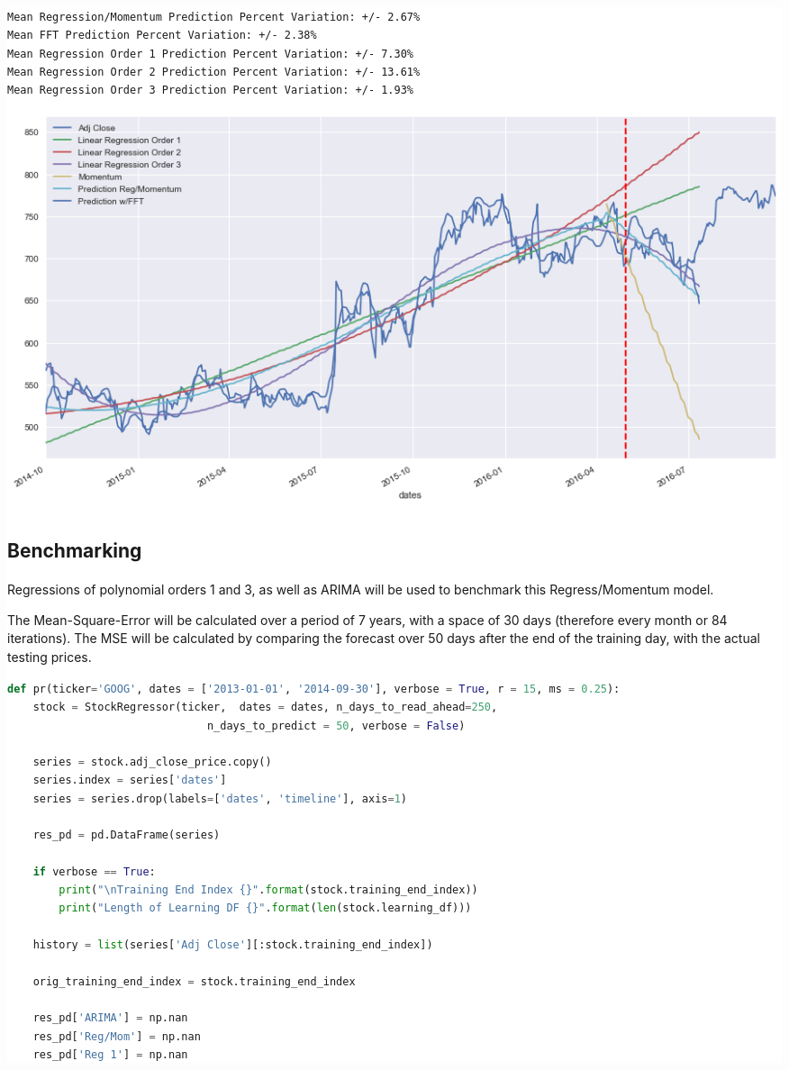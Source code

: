 
    
    Mean Regression/Momentum Prediction Percent Variation: +/- 2.67%
    Mean FFT Prediction Percent Variation: +/- 2.38%
    Mean Regression Order 1 Prediction Percent Variation: +/- 7.30%
    Mean Regression Order 2 Prediction Percent Variation: +/- 13.61%
    Mean Regression Order 3 Prediction Percent Variation: +/- 1.93%



![png](imgs/output_51_3.png)


## Benchmarking

Regressions of polynomial orders 1 and 3, as well as ARIMA will be used to benchmark this Regress/Momentum model. 

The Mean-Square-Error will be calculated over a period of 7 years, with a space of 30 days (therefore every month or 84 iterations). The MSE will be calculated by comparing the forecast over 50 days after the end of the training day, with the actual testing prices. 


```python
def pr(ticker='GOOG', dates = ['2013-01-01', '2014-09-30'], verbose = True, r = 15, ms = 0.25):
    stock = StockRegressor(ticker,  dates = dates, n_days_to_read_ahead=250, 
                               n_days_to_predict = 50, verbose = False)

    series = stock.adj_close_price.copy()
    series.index = series['dates']
    series = series.drop(labels=['dates', 'timeline'], axis=1)

    res_pd = pd.DataFrame(series)

    if verbose == True:
        print("\nTraining End Index {}".format(stock.training_end_index))
        print("Length of Learning DF {}".format(len(stock.learning_df)))

    history = list(series['Adj Close'][:stock.training_end_index])

    orig_training_end_index = stock.training_end_index

    res_pd['ARIMA'] = np.nan
    res_pd['Reg/Mom'] = np.nan
    res_pd['Reg 1'] = np.nan
```